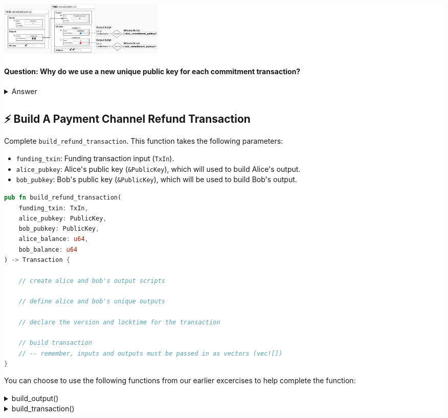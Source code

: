 <p align="center" style="width: 50%; max-width: 300px;">
  <img src="./tutorial_images/intro_to_htlc/AliceBobRefundP2WPKH.png" alt="AliceBobRefundP2WPKH" width="100%" height="auto">
</p>

#### Question: Why do we use a new unique public key for each commitment transaction?
<details><summary>Answer</summary></details>

## ⚡️ Build A Payment Channel Refund Transaction

Complete `build_refund_transaction`. This function takes the following parameters:
- `funding_txin`: Funding transaction input (`TxIn`).
- `alice_pubkey`: Alice's public key (`&PublicKey`), which will used to build Alice's output.
- `bob_pubkey`: Bob's public key (`&PublicKey`), which will be used to build Bob's output.

```rust
pub fn build_refund_transaction(
    funding_txin: TxIn,
    alice_pubkey: PublicKey,
    bob_pubkey: PublicKey,
    alice_balance: u64,
    bob_balance: u64
) -> Transaction {

    // create alice and bob's output scripts

    // define alice and bob's unique outputs

    // declare the version and locktime for the transaction

    // build transaction
    // -- remember, inputs and outputs must be passed in as vectors (vec![])
}
```

You can choose to use the following functions from our earlier excercises to help complete the function:
<details><summary>build_output()</summary></details>
<details><summary>build_transaction()</summary></details>
